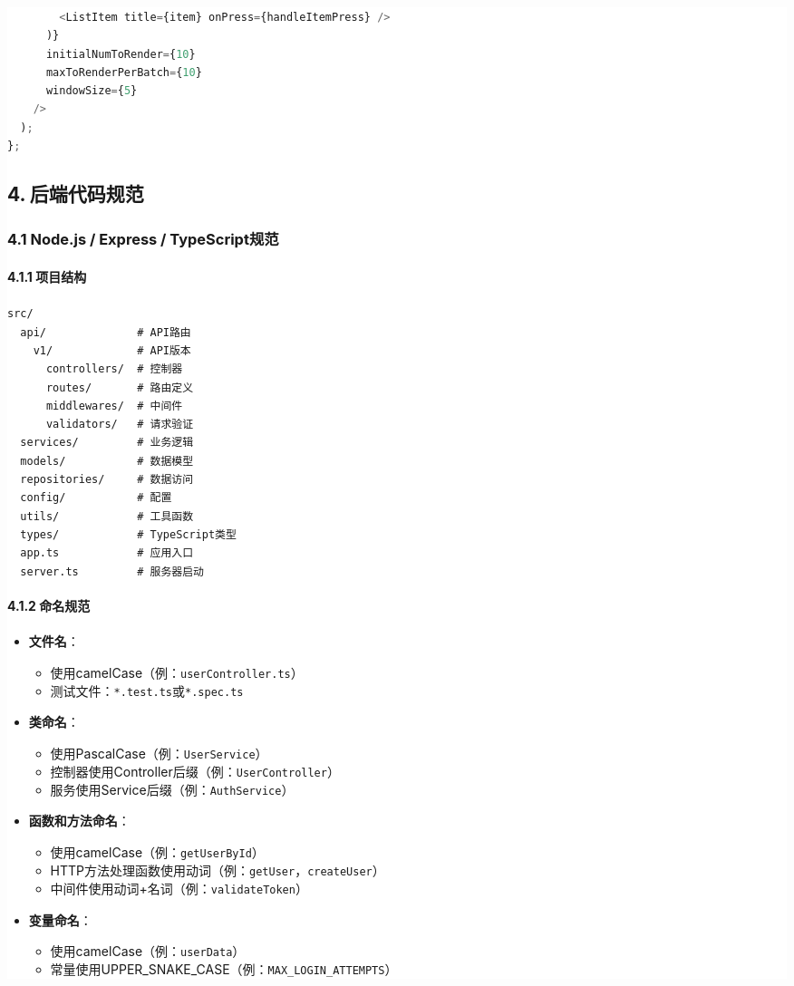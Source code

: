```typescript
        <ListItem title={item} onPress={handleItemPress} />
      )}
      initialNumToRender={10}
      maxToRenderPerBatch={10}
      windowSize={5}
    />
  );
};
```

## 4. 后端代码规范

### 4.1 Node.js / Express / TypeScript规范

#### 4.1.1 项目结构

```
src/
  api/              # API路由
    v1/             # API版本
      controllers/  # 控制器
      routes/       # 路由定义
      middlewares/  # 中间件
      validators/   # 请求验证
  services/         # 业务逻辑
  models/           # 数据模型
  repositories/     # 数据访问
  config/           # 配置
  utils/            # 工具函数
  types/            # TypeScript类型
  app.ts            # 应用入口
  server.ts         # 服务器启动
```

#### 4.1.2 命名规范

- **文件名**：
  - 使用camelCase（例：`userController.ts`）
  - 测试文件：`*.test.ts`或`*.spec.ts`

- **类命名**：
  - 使用PascalCase（例：`UserService`）
  - 控制器使用Controller后缀（例：`UserController`）
  - 服务使用Service后缀（例：`AuthService`）

- **函数和方法命名**：
  - 使用camelCase（例：`getUserById`）
  - HTTP方法处理函数使用动词（例：`getUser`，`createUser`）
  - 中间件使用动词+名词（例：`validateToken`）

- **变量命名**：
  - 使用camelCase（例：`userData`）
  - 常量使用UPPER_SNAKE_CASE（例：`MAX_LOGIN_ATTEMPTS`）
